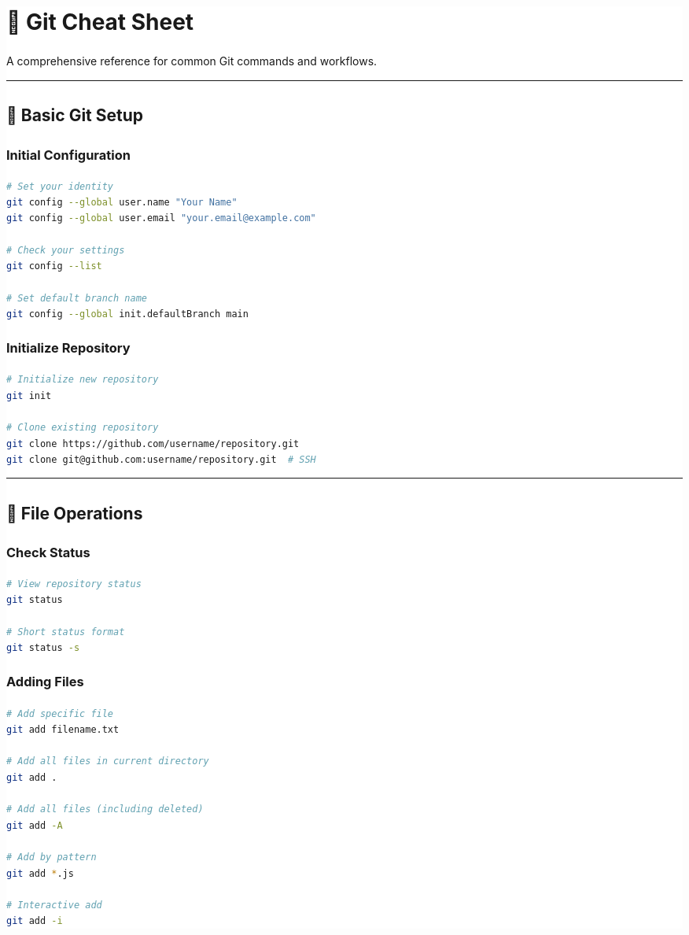 # 🔧 Git Cheat Sheet

A comprehensive reference for common Git commands and workflows.

---

## 🚀 **Basic Git Setup**

### Initial Configuration
```bash
# Set your identity
git config --global user.name "Your Name"
git config --global user.email "your.email@example.com"

# Check your settings
git config --list

# Set default branch name
git config --global init.defaultBranch main
```

### Initialize Repository
```bash
# Initialize new repository
git init

# Clone existing repository
git clone https://github.com/username/repository.git
git clone git@github.com:username/repository.git  # SSH
```

---

## 📁 **File Operations**

### Check Status
```bash
# View repository status
git status

# Short status format
git status -s
```

### Adding Files
```bash
# Add specific file
git add filename.txt

# Add all files in current directory
git add .

# Add all files (including deleted)
git add -A

# Add by pattern
git add *.js

# Interactive add
git add -i
```
